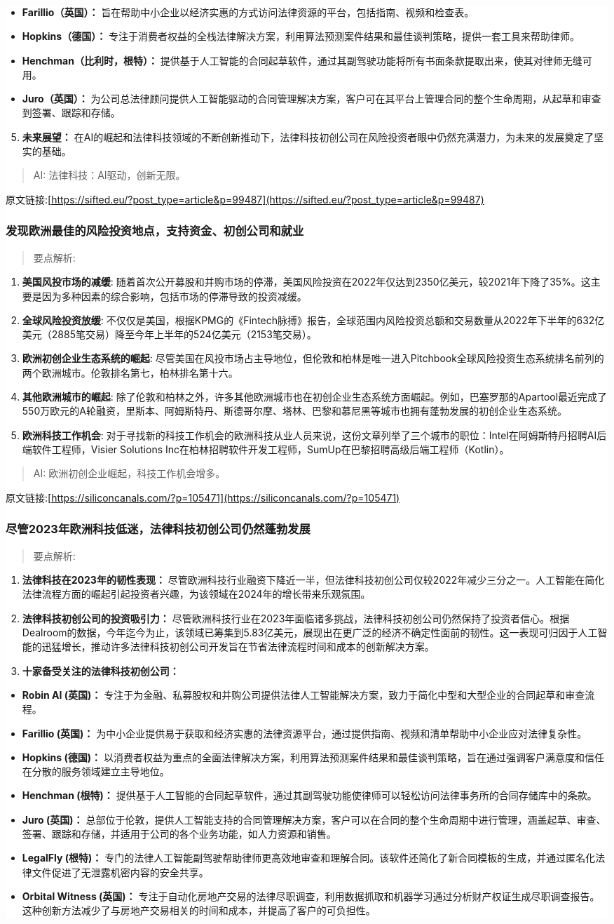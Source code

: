 - **Farillio（英国）：** 旨在帮助中小企业以经济实惠的方式访问法律资源的平台，包括指南、视频和检查表。

- **Hopkins（德国）：** 专注于消费者权益的全栈法律解决方案，利用算法预测案件结果和最佳谈判策略，提供一套工具来帮助律师。

- **Henchman（比利时，根特）：** 提供基于人工智能的合同起草软件，通过其副驾驶功能将所有书面条款提取出来，使其对律师无缝可用。

- **Juro（英国）：** 为公司总法律顾问提供人工智能驱动的合同管理解决方案，客户可在其平台上管理合同的整个生命周期，从起草和审查到签署、跟踪和存储。

5. **未来展望：** 在AI的崛起和法律科技领域的不断创新推动下，法律科技初创公司在风险投资者眼中仍然充满潜力，为未来的发展奠定了坚实的基础。

 >AI: 法律科技：AI驱动，创新无限。

原文链接:[https://sifted.eu/?post_type=article&p=99487](https://sifted.eu/?post_type=article&p=99487)

### 发现欧洲最佳的风险投资地点，支持资金、初创公司和就业 

>要点解析:

1. **美国风投市场的减缓**: 随着首次公开募股和并购市场的停滞，美国风险投资在2022年仅达到2350亿美元，较2021年下降了35%。这主要是因为多种因素的综合影响，包括市场的停滞导致的投资减缓。

2. **全球风险投资放缓**: 不仅仅是美国，根据KPMG的《Fintech脉搏》报告，全球范围内风险投资总额和交易数量从2022年下半年的632亿美元（2885笔交易）降至今年上半年的524亿美元（2153笔交易）。

3. **欧洲初创企业生态系统的崛起**: 尽管美国在风投市场占主导地位，但伦敦和柏林是唯一进入Pitchbook全球风险投资生态系统排名前列的两个欧洲城市。伦敦排名第七，柏林排名第十六。

4. **其他欧洲城市的崛起**: 除了伦敦和柏林之外，许多其他欧洲城市也在初创企业生态系统方面崛起。例如，巴塞罗那的Apartool最近完成了550万欧元的A轮融资，里斯本、阿姆斯特丹、斯德哥尔摩、塔林、巴黎和慕尼黑等城市也拥有蓬勃发展的初创企业生态系统。

5. **欧洲科技工作机会**: 对于寻找新的科技工作机会的欧洲科技从业人员来说，这份文章列举了三个城市的职位：Intel在阿姆斯特丹招聘AI后端软件工程师，Visier Solutions Inc在柏林招聘软件开发工程师，SumUp在巴黎招聘高级后端工程师（Kotlin）。

 >AI: 欧洲初创企业崛起，科技工作机会增多。 

原文链接:[https://siliconcanals.com/?p=105471](https://siliconcanals.com/?p=105471)

### 尽管2023年欧洲科技低迷，法律科技初创公司仍然蓬勃发展 

>要点解析:

1. **法律科技在2023年的韧性表现：** 尽管欧洲科技行业融资下降近一半，但法律科技初创公司仅较2022年减少三分之一。人工智能在简化法律流程方面的崛起引起投资者兴趣，为该领域在2024年的增长带来乐观氛围。

2. **法律科技初创公司的投资吸引力：** 尽管欧洲科技行业在2023年面临诸多挑战，法律科技初创公司仍然保持了投资者信心。根据Dealroom的数据，今年迄今为止，该领域已筹集到5.83亿美元，展现出在更广泛的经济不确定性面前的韧性。这一表现可归因于人工智能的迅猛增长，推动许多法律科技初创公司开发旨在节省法律流程时间和成本的创新解决方案。

3. **十家备受关注的法律科技初创公司：**

- **Robin AI (英国)：** 专注于为金融、私募股权和并购公司提供法律人工智能解决方案，致力于简化中型和大型企业的合同起草和审查流程。

- **Farillio (英国)：** 为中小企业提供易于获取和经济实惠的法律资源平台，通过提供指南、视频和清单帮助中小企业应对法律复杂性。

- **Hopkins (德国)：** 以消费者权益为重点的全面法律解决方案，利用算法预测案件结果和最佳谈判策略，旨在通过强调客户满意度和信任在分散的服务领域建立主导地位。

- **Henchman (根特)：** 提供基于人工智能的合同起草软件，通过其副驾驶功能使律师可以轻松访问法律事务所的合同存储库中的条款。

- **Juro (英国)：** 总部位于伦敦，提供人工智能支持的合同管理解决方案，客户可以在合同的整个生命周期中进行管理，涵盖起草、审查、签署、跟踪和存储，并适用于公司的各个业务功能，如人力资源和销售。

- **LegalFly (根特)：** 专门的法律人工智能副驾驶帮助律师更高效地审查和理解合同。该软件还简化了新合同模板的生成，并通过匿名化法律文件促进了无泄露机密内容的安全共享。

- **Orbital Witness (英国)：** 专注于自动化房地产交易的法律尽职调查，利用数据抓取和机器学习通过分析财产权证生成尽职调查报告。这种创新方法减少了与房地产交易相关的时间和成本，并提高了客户的可负担性。
